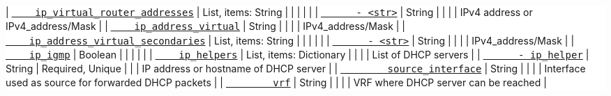 | [<samp>&nbsp;&nbsp;&nbsp;&nbsp;ip_virtual_router_addresses</samp>](## "vlan_interfaces.[].ip_virtual_router_addresses") | List, items: String |  |  |  |  |
| [<samp>&nbsp;&nbsp;&nbsp;&nbsp;&nbsp;&nbsp;- &lt;str&gt;</samp>](## "vlan_interfaces.[].ip_virtual_router_addresses.[].&lt;str&gt;") | String |  |  |  | IPv4 address or IPv4_address/Mask |
| [<samp>&nbsp;&nbsp;&nbsp;&nbsp;ip_address_virtual</samp>](## "vlan_interfaces.[].ip_address_virtual") | String |  |  |  | IPv4_address/Mask |
| [<samp>&nbsp;&nbsp;&nbsp;&nbsp;ip_address_virtual_secondaries</samp>](## "vlan_interfaces.[].ip_address_virtual_secondaries") | List, items: String |  |  |  |  |
| [<samp>&nbsp;&nbsp;&nbsp;&nbsp;&nbsp;&nbsp;- &lt;str&gt;</samp>](## "vlan_interfaces.[].ip_address_virtual_secondaries.[].&lt;str&gt;") | String |  |  |  | IPv4_address/Mask |
| [<samp>&nbsp;&nbsp;&nbsp;&nbsp;ip_igmp</samp>](## "vlan_interfaces.[].ip_igmp") | Boolean |  |  |  |  |
| [<samp>&nbsp;&nbsp;&nbsp;&nbsp;ip_helpers</samp>](## "vlan_interfaces.[].ip_helpers") | List, items: Dictionary |  |  |  | List of DHCP servers |
| [<samp>&nbsp;&nbsp;&nbsp;&nbsp;&nbsp;&nbsp;- ip_helper</samp>](## "vlan_interfaces.[].ip_helpers.[].ip_helper") | String | Required, Unique |  |  | IP address or hostname of DHCP server |
| [<samp>&nbsp;&nbsp;&nbsp;&nbsp;&nbsp;&nbsp;&nbsp;&nbsp;source_interface</samp>](## "vlan_interfaces.[].ip_helpers.[].source_interface") | String |  |  |  | Interface used as source for forwarded DHCP packets |
| [<samp>&nbsp;&nbsp;&nbsp;&nbsp;&nbsp;&nbsp;&nbsp;&nbsp;vrf</samp>](## "vlan_interfaces.[].ip_helpers.[].vrf") | String |  |  |  | VRF where DHCP server can be reached |
